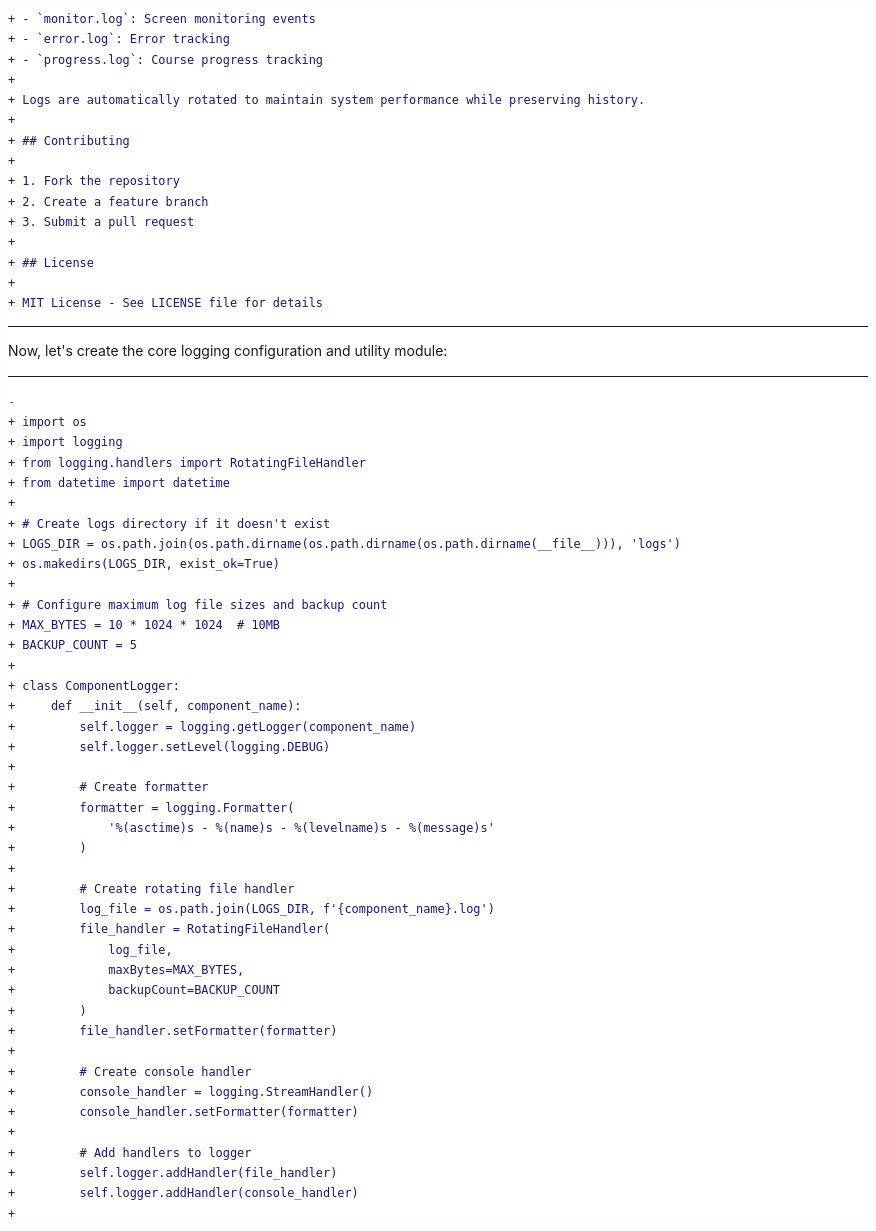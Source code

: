 ```diff
+ - `monitor.log`: Screen monitoring events
+ - `error.log`: Error tracking
+ - `progress.log`: Course progress tracking
+ 
+ Logs are automatically rotated to maintain system performance while preserving history.
+ 
+ ## Contributing
+ 
+ 1. Fork the repository
+ 2. Create a feature branch
+ 3. Submit a pull request
+ 
+ ## License
+ 
+ MIT License - See LICENSE file for details 
```

---

Now, let's create the core logging configuration and utility module:

---

```diff
- 
+ import os
+ import logging
+ from logging.handlers import RotatingFileHandler
+ from datetime import datetime
+ 
+ # Create logs directory if it doesn't exist
+ LOGS_DIR = os.path.join(os.path.dirname(os.path.dirname(os.path.dirname(__file__))), 'logs')
+ os.makedirs(LOGS_DIR, exist_ok=True)
+ 
+ # Configure maximum log file sizes and backup count
+ MAX_BYTES = 10 * 1024 * 1024  # 10MB
+ BACKUP_COUNT = 5
+ 
+ class ComponentLogger:
+     def __init__(self, component_name):
+         self.logger = logging.getLogger(component_name)
+         self.logger.setLevel(logging.DEBUG)
+         
+         # Create formatter
+         formatter = logging.Formatter(
+             '%(asctime)s - %(name)s - %(levelname)s - %(message)s'
+         )
+         
+         # Create rotating file handler
+         log_file = os.path.join(LOGS_DIR, f'{component_name}.log')
+         file_handler = RotatingFileHandler(
+             log_file,
+             maxBytes=MAX_BYTES,
+             backupCount=BACKUP_COUNT
+         )
+         file_handler.setFormatter(formatter)
+         
+         # Create console handler
+         console_handler = logging.StreamHandler()
+         console_handler.setFormatter(formatter)
+         
+         # Add handlers to logger
+         self.logger.addHandler(file_handler)
+         self.logger.addHandler(console_handler)
+     
```